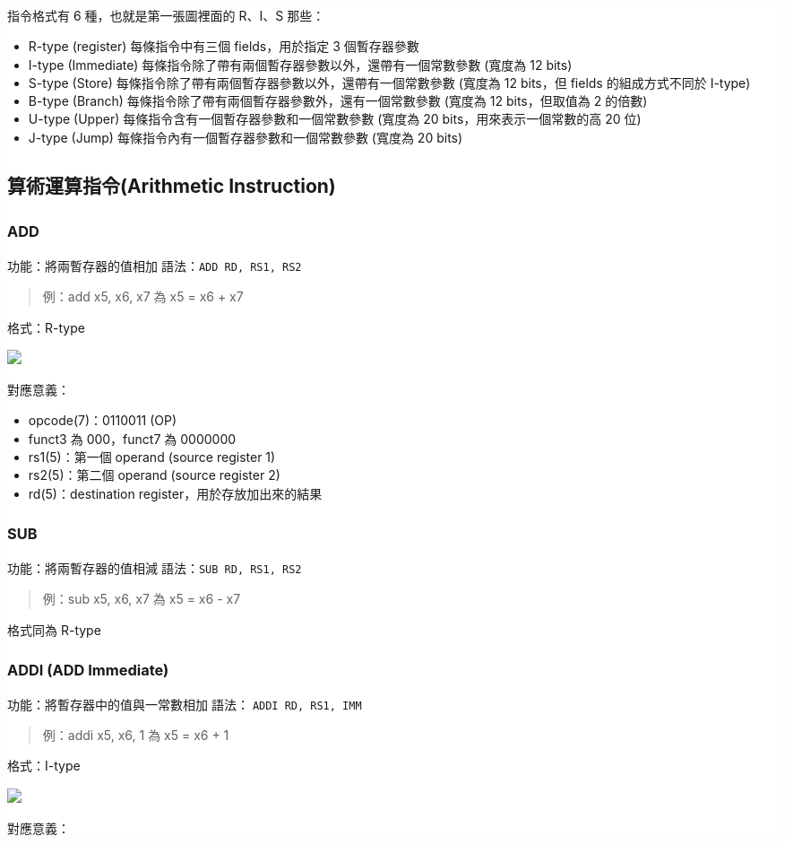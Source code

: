 指令格式有 6 種，也就是第一張圖裡面的 R、I、S 那些：

+ R-type (register)
    每條指令中有三個 fields，用於指定 3 個暫存器參數
+ I-type (Immediate)
    每條指令除了帶有兩個暫存器參數以外，還帶有一個常數參數 (寬度為 12 bits)
+ S-type (Store)
    每條指令除了帶有兩個暫存器參數以外，還帶有一個常數參數 (寬度為 12 bits，但 fields 的組成方式不同於 I-type)
+ B-type (Branch)
    每條指令除了帶有兩個暫存器參數外，還有一個常數參數 (寬度為 12 bits，但取值為 2 的倍數)
+ U-type (Upper)
    每條指令含有一個暫存器參數和一個常數參數 (寬度為 20 bits，用來表示一個常數的高 20 位)
+ J-type (Jump)
    每條指令內有一個暫存器參數和一個常數參數 (寬度為 20 bits)


## 算術運算指令(Arithmetic Instruction)

### ADD

功能：將兩暫存器的值相加
語法：`ADD RD, RS1, RS2`
> 例：add x5, x6, x7 為 x5 = x6 + x7 

格式：R-type

![](https://hackmd.io/_uploads/SJELFY2Pn.png)

對應意義：
+ opcode(7)：0110011 (OP)
+ funct3 為 000，funct7 為 0000000
+ rs1(5)：第一個 operand (source register 1)
+ rs2(5)：第二個 operand (source register 2)
+ rd(5)：destination register，用於存放加出來的結果

### SUB

功能：將兩暫存器的值相減
語法：`SUB RD, RS1, RS2`
> 例：sub x5, x6, x7 為 x5 = x6 - x7 

格式同為 R-type

### ADDI (ADD Immediate)

功能：將暫存器中的值與一常數相加
語法： `ADDI RD, RS1, IMM`
> 例：addi x5, x6, 1  為 x5 = x6 + 1

格式：I-type

![](https://hackmd.io/_uploads/HJtbAY3Pn.png)

對應意義：
